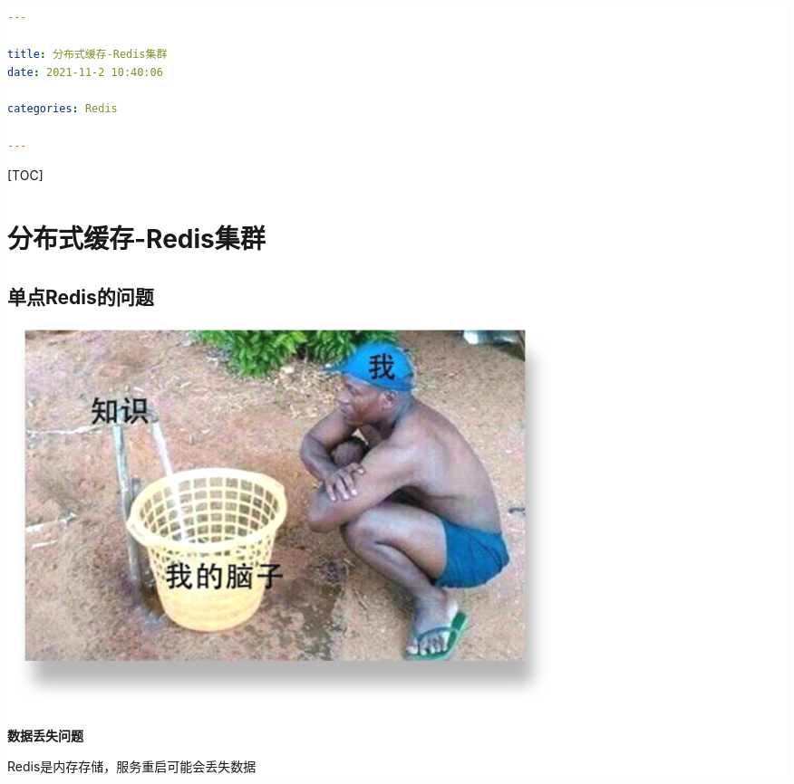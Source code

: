 ```yaml
---

title: 分布式缓存-Redis集群
date: 2021-11-2 10:40:06

categories: Redis

---
```

[TOC]

# 分布式缓存-Redis集群

## 单点Redis的问题

![image-20211024094652960](Redis/image-20211024094652960.png)

**数据丢失问题**



Redis是内存存储，服务重启可能会丢失数据
